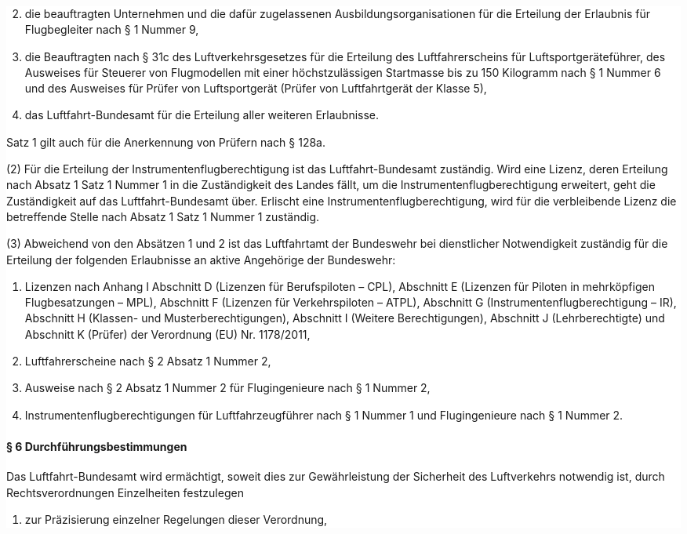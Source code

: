 
2.  die beauftragten Unternehmen und die dafür zugelassenen
    Ausbildungsorganisationen für die Erteilung der Erlaubnis für
    Flugbegleiter nach § 1 Nummer 9,


3.  die Beauftragten nach § 31c des Luftverkehrsgesetzes für die Erteilung
    des Luftfahrerscheins für Luftsportgeräteführer, des Ausweises für
    Steuerer von Flugmodellen mit einer höchstzulässigen Startmasse bis zu
    150 Kilogramm nach § 1 Nummer 6 und des Ausweises für Prüfer von
    Luftsportgerät (Prüfer von Luftfahrtgerät der Klasse 5),


4.  das Luftfahrt-Bundesamt für die Erteilung aller weiteren Erlaubnisse.



Satz 1 gilt auch für die Anerkennung von Prüfern nach § 128a.

(2) Für die Erteilung der Instrumentenflugberechtigung ist das
Luftfahrt-Bundesamt zuständig. Wird eine Lizenz, deren Erteilung nach
Absatz 1 Satz 1 Nummer 1 in die Zuständigkeit des Landes fällt, um die
Instrumentenflugberechtigung erweitert, geht die Zuständigkeit auf das
Luftfahrt-Bundesamt über. Erlischt eine Instrumentenflugberechtigung,
wird für die verbleibende Lizenz die betreffende Stelle nach Absatz 1
Satz 1 Nummer 1 zuständig.

(3) Abweichend von den Absätzen 1 und 2 ist das Luftfahrtamt der
Bundeswehr bei dienstlicher Notwendigkeit zuständig für die Erteilung
der folgenden Erlaubnisse an aktive Angehörige der Bundeswehr:

1.  Lizenzen nach Anhang I Abschnitt D (Lizenzen für Berufspiloten – CPL),
    Abschnitt E (Lizenzen für Piloten in mehrköpfigen Flugbesatzungen –
    MPL), Abschnitt F (Lizenzen für Verkehrspiloten – ATPL), Abschnitt G
    (Instrumentenflugberechtigung – IR), Abschnitt H (Klassen- und
    Musterberechtigungen), Abschnitt I (Weitere Berechtigungen), Abschnitt
    J (Lehrberechtigte) und Abschnitt K (Prüfer) der Verordnung (EU) Nr.
    1178/2011,


2.  Luftfahrerscheine nach § 2 Absatz 1 Nummer 2,


3.  Ausweise nach § 2 Absatz 1 Nummer 2 für Flugingenieure nach § 1 Nummer
    2,


4.  Instrumentenflugberechtigungen für Luftfahrzeugführer nach § 1 Nummer
    1 und Flugingenieure nach § 1 Nummer 2.





#### § 6 Durchführungsbestimmungen

Das Luftfahrt-Bundesamt wird ermächtigt, soweit dies zur
Gewährleistung der Sicherheit des Luftverkehrs notwendig ist, durch
Rechtsverordnungen Einzelheiten festzulegen

1.  zur Präzisierung einzelner Regelungen dieser Verordnung,
